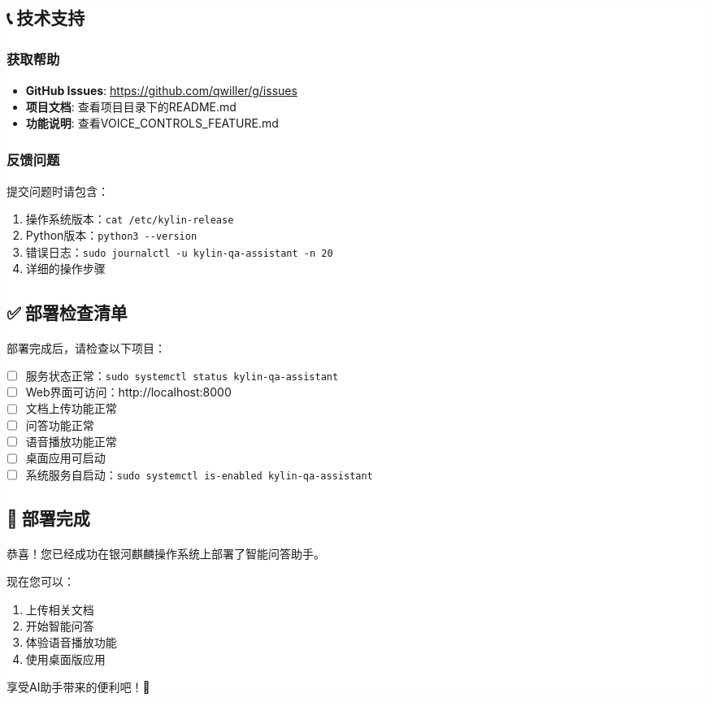 ## 📞 技术支持

### 获取帮助

- **GitHub Issues**: https://github.com/qwiller/g/issues
- **项目文档**: 查看项目目录下的README.md
- **功能说明**: 查看VOICE_CONTROLS_FEATURE.md

### 反馈问题

提交问题时请包含：
1. 操作系统版本：`cat /etc/kylin-release`
2. Python版本：`python3 --version`
3. 错误日志：`sudo journalctl -u kylin-qa-assistant -n 20`
4. 详细的操作步骤

## ✅ 部署检查清单

部署完成后，请检查以下项目：

- [ ] 服务状态正常：`sudo systemctl status kylin-qa-assistant`
- [ ] Web界面可访问：http://localhost:8000
- [ ] 文档上传功能正常
- [ ] 问答功能正常
- [ ] 语音播放功能正常
- [ ] 桌面应用可启动
- [ ] 系统服务自启动：`sudo systemctl is-enabled kylin-qa-assistant`

## 🎉 部署完成

恭喜！您已经成功在银河麒麟操作系统上部署了智能问答助手。

现在您可以：
1. 上传相关文档
2. 开始智能问答
3. 体验语音播放功能
4. 使用桌面版应用

享受AI助手带来的便利吧！🚀
